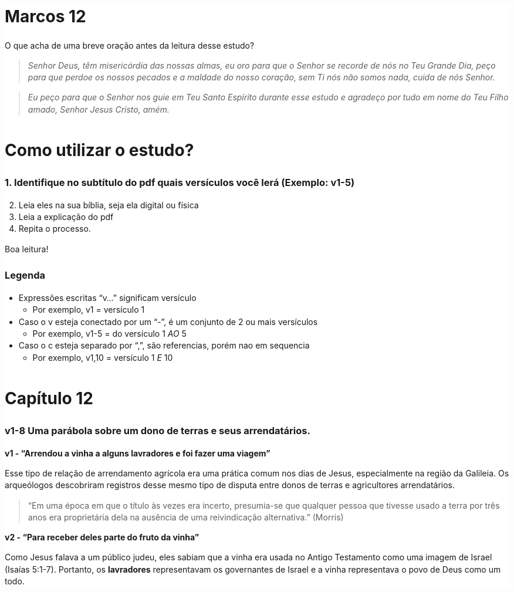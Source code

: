 # Marcos 12

O que acha de uma breve oração antes da leitura desse estudo?

> *Senhor Deus, têm misericórdia das nossas almas, eu oro para que o Senhor se recorde de nós no Teu Grande Dia, peço para que perdoe os nossos pecados e a maldade do nosso coração, sem Ti nós não somos nada, cuida de nós Senhor.*
> 

> *Eu peço para que o Senhor nos guie em Teu Santo Espírito durante esse estudo e agradeço por tudo em nome do Teu Filho amado, Senhor Jesus Cristo, amém.*
> 

# Como utilizar o estudo?

### 1. Identifique no subtítulo do pdf quais versículos você lerá (Exemplo: v1-5)
2. Leia eles na sua bíblia, seja ela digital ou física
3. Leia a explicação do pdf
4. Repita o processo. 

Boa leitura!

### Legenda

- Expressões escritas “v…” significam versículo
    - Por exemplo, v1 = versículo 1
- Caso o v esteja conectado por um “-”, é um conjunto de 2 ou mais versículos
    - Por exemplo, v1-5 = do versículo 1 *AO* 5
- Caso o c esteja separado por “,”, são referencias, porém nao em sequencia
    - Por exemplo, v1,10 = versículo 1 *E* 10

# Capítulo 12

### **v1-8 Uma parábola sobre um dono de terras e seus arrendatários.**

**v1 - “Arrendou a vinha a alguns lavradores e foi fazer uma viagem”**

Esse tipo de relação de arrendamento agrícola era uma prática comum nos dias de Jesus, especialmente na região da Galileia. Os arqueólogos descobriram registros desse mesmo tipo de disputa entre donos de terras e agricultores arrendatários.

> “Em uma época em que o título às vezes era incerto, presumia-se que qualquer pessoa que tivesse usado a terra por três anos era proprietária dela na ausência de uma reivindicação alternativa.” (Morris)
> 

**v2 - “Para receber deles parte do fruto da vinha”**

Como Jesus falava a um público judeu, eles sabiam que a vinha era usada no Antigo Testamento como uma imagem de Israel (Isaías 5:1-7). Portanto, os **lavradores** representavam os governantes de Israel e a vinha representava o povo de Deus como um todo.

